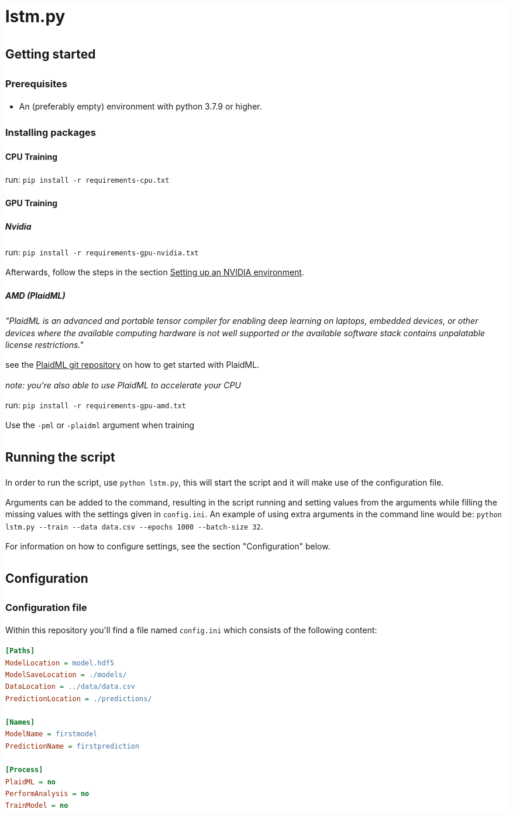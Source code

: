 # lstm.py

## Getting started
### Prerequisites
- An (preferably empty) environment with python 3.7.9 or higher.
### Installing packages
#### CPU Training
run: `pip install -r requirements-cpu.txt`
#### GPU Training
##### Nvidia
run: `pip install -r requirements-gpu-nvidia.txt`

Afterwards, follow the steps in the section [Setting up an NVIDIA environment](https://github.com/macsnoeren/SmartGridAI/tree/console/Time%20Serie%20Prediction/InfluxDB#setting-up-an-nvidia-environment).
##### AMD (PlaidML)
*"PlaidML is an advanced and portable tensor compiler for enabling deep learning on laptops, embedded devices, or other devices where the available computing hardware is not well supported or the available software stack contains unpalatable license restrictions."*

see the [PlaidML git repository](https://github.com/plaidml/plaidml#quick-start) on how to get started with PlaidML.

*note: you're also able to use PlaidML to accelerate your CPU*

run: `pip install -r requirements-gpu-amd.txt`

Use the `-pml` or `-plaidml` argument when training

## Running the script
In order to run the script, use `python lstm.py`, this will start the script and it will make use of the configuration file.

Arguments can be added to the command, resulting in the script running and setting values from the arguments while filling the missing values with the settings given in `config.ini`.
An example of using extra arguments in the command line would be: `python lstm.py --train --data data.csv --epochs 1000 --batch-size 32`.

For information on how to configure settings, see the section "Configuration" below.


## Configuration

### Configuration file
Within this repository you'll find a file named `config.ini` which consists of the following content:
```ini
[Paths]
ModelLocation = model.hdf5
ModelSaveLocation = ./models/
DataLocation = ../data/data.csv
PredictionLocation = ./predictions/

[Names]
ModelName = firstmodel
PredictionName = firstprediction

[Process]
PlaidML = no
PerformAnalysis = no
TrainModel = no
```